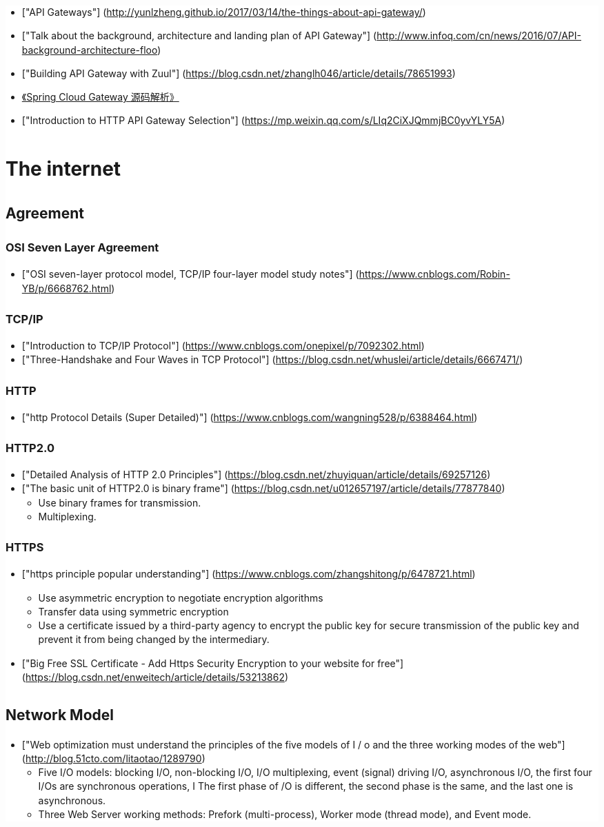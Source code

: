 * ["API Gateways"] (http://yunlzheng.github.io/2017/03/14/the-things-about-api-gateway/)
* ["Talk about the background, architecture and landing plan of API Gateway"] (http://www.infoq.com/cn/news/2016/07/API-background-architecture-floo)

* ["Building API Gateway with Zuul"] (https://blog.csdn.net/zhanglh046/article/details/78651993)
* [《Spring Cloud Gateway 源码解析》](http://www.iocoder.cn/categories/Spring-Cloud-Gateway/?vip&architect-awesome)
* ["Introduction to HTTP API Gateway Selection"] (https://mp.weixin.qq.com/s/LIq2CiXJQmmjBC0yvYLY5A)

# The internet


## Agreement

### OSI Seven Layer Agreement

* ["OSI seven-layer protocol model, TCP/IP four-layer model study notes"] (https://www.cnblogs.com/Robin-YB/p/6668762.html)

### TCP/IP
* ["Introduction to TCP/IP Protocol"] (https://www.cnblogs.com/onepixel/p/7092302.html)
* ["Three-Handshake and Four Waves in TCP Protocol"] (https://blog.csdn.net/whuslei/article/details/6667471/)

### HTTP
* ["http Protocol Details (Super Detailed)"] (https://www.cnblogs.com/wangning528/p/6388464.html)

### HTTP2.0
* ["Detailed Analysis of HTTP 2.0 Principles"] (https://blog.csdn.net/zhuyiquan/article/details/69257126)
* ["The basic unit of HTTP2.0 is binary frame"] (https://blog.csdn.net/u012657197/article/details/77877840)
	* Use binary frames for transmission.
	* Multiplexing.

### HTTPS
* ["https principle popular understanding"] (https://www.cnblogs.com/zhangshitong/p/6478721.html)
	* Use asymmetric encryption to negotiate encryption algorithms
	* Transfer data using symmetric encryption
	* Use a certificate issued by a third-party agency to encrypt the public key for secure transmission of the public key and prevent it from being changed by the intermediary.

* ["Big Free SSL Certificate - Add Https Security Encryption to your website for free"] (https://blog.csdn.net/enweitech/article/details/53213862)

## Network Model

* ["Web optimization must understand the principles of the five models of I / o and the three working modes of the web"] (http://blog.51cto.com/litaotao/1289790)
	* Five I/O models: blocking I/O, non-blocking I/O, I/O multiplexing, event (signal) driving I/O, asynchronous I/O, the first four I/Os are synchronous operations, I The first phase of /O is different, the second phase is the same, and the last one is asynchronous.
	* Three Web Server working methods: Prefork (multi-process), Worker mode (thread mode), and Event mode.

